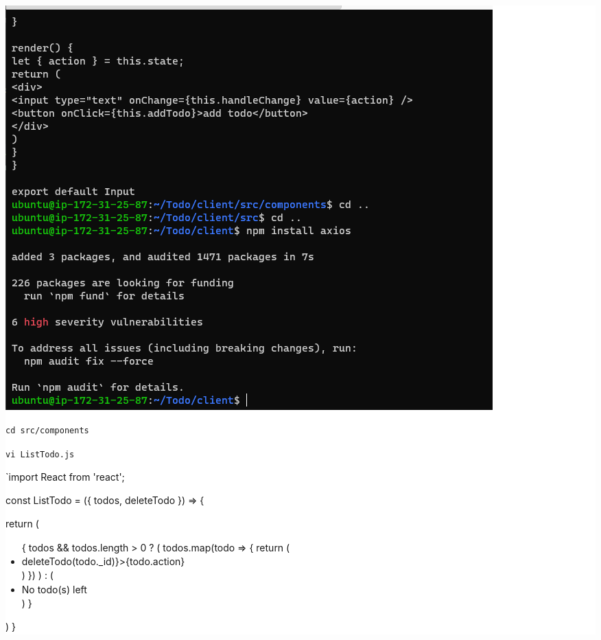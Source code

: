 ![axios install in client folder](./images/Axios%20installed.PNG)

`cd src/components`

`vi ListTodo.js`

`import React from 'react';

const ListTodo = ({ todos, deleteTodo }) => {

return (
<ul>
{
todos &&
todos.length > 0 ?
(
todos.map(todo => {
return (
<li key={todo._id} onClick={() => deleteTodo(todo._id)}>{todo.action}</li>
)
})
)
:
(
<li>No todo(s) left</li>
)
}
</ul>
)
}
